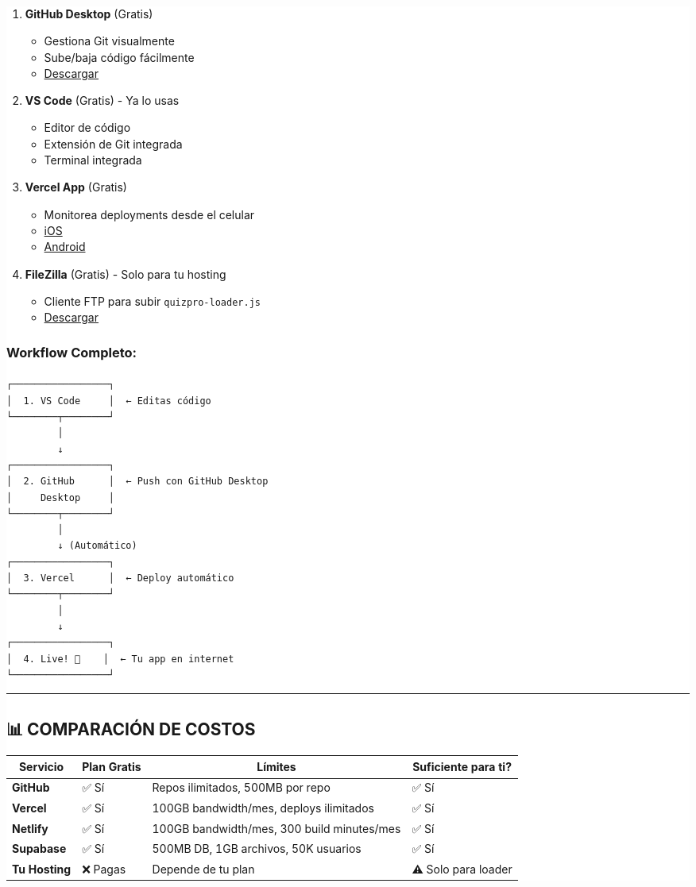 1. **GitHub Desktop** (Gratis)
   - Gestiona Git visualmente
   - Sube/baja código fácilmente
   - [Descargar](https://desktop.github.com)

2. **VS Code** (Gratis) - Ya lo usas
   - Editor de código
   - Extensión de Git integrada
   - Terminal integrada

3. **Vercel App** (Gratis)
   - Monitorea deployments desde el celular
   - [iOS](https://apps.apple.com/app/vercel/id1546578096)
   - [Android](https://play.google.com/store/apps/details?id=com.vercel.android)

4. **FileZilla** (Gratis) - Solo para tu hosting
   - Cliente FTP para subir `quizpro-loader.js`
   - [Descargar](https://filezilla-project.org)

### Workflow Completo:

```
┌─────────────────┐
│  1. VS Code     │  ← Editas código
└────────┬────────┘
         │
         ↓
┌─────────────────┐
│  2. GitHub      │  ← Push con GitHub Desktop
│     Desktop     │
└────────┬────────┘
         │
         ↓ (Automático)
┌─────────────────┐
│  3. Vercel      │  ← Deploy automático
└────────┬────────┘
         │
         ↓
┌─────────────────┐
│  4. Live! 🎉    │  ← Tu app en internet
└─────────────────┘
```

---

## 📊 COMPARACIÓN DE COSTOS

| Servicio | Plan Gratis | Límites | Suficiente para ti? |
|----------|-------------|---------|---------------------|
| **GitHub** | ✅ Sí | Repos ilimitados, 500MB por repo | ✅ Sí |
| **Vercel** | ✅ Sí | 100GB bandwidth/mes, deploys ilimitados | ✅ Sí |
| **Netlify** | ✅ Sí | 100GB bandwidth/mes, 300 build minutes/mes | ✅ Sí |
| **Supabase** | ✅ Sí | 500MB DB, 1GB archivos, 50K usuarios | ✅ Sí |
| **Tu Hosting** | ❌ Pagas | Depende de tu plan | ⚠️ Solo para loader |
